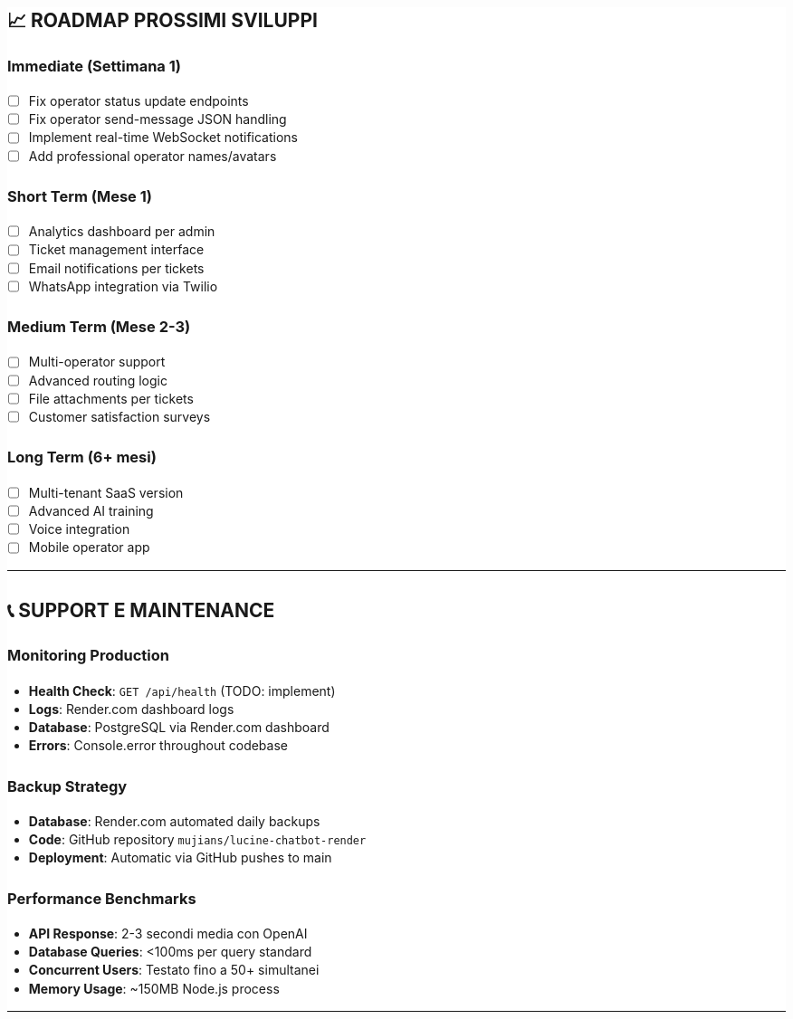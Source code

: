 ## 📈 **ROADMAP PROSSIMI SVILUPPI**

### **Immediate (Settimana 1)**
- [ ] Fix operator status update endpoints  
- [ ] Fix operator send-message JSON handling
- [ ] Implement real-time WebSocket notifications
- [ ] Add professional operator names/avatars

### **Short Term (Mese 1)**
- [ ] Analytics dashboard per admin
- [ ] Ticket management interface
- [ ] Email notifications per tickets
- [ ] WhatsApp integration via Twilio

### **Medium Term (Mese 2-3)**  
- [ ] Multi-operator support
- [ ] Advanced routing logic
- [ ] File attachments per tickets
- [ ] Customer satisfaction surveys

### **Long Term (6+ mesi)**
- [ ] Multi-tenant SaaS version
- [ ] Advanced AI training
- [ ] Voice integration
- [ ] Mobile operator app

---

## 📞 **SUPPORT E MAINTENANCE**

### **Monitoring Production**
- **Health Check**: `GET /api/health` (TODO: implement)
- **Logs**: Render.com dashboard logs
- **Database**: PostgreSQL via Render.com dashboard
- **Errors**: Console.error throughout codebase

### **Backup Strategy**  
- **Database**: Render.com automated daily backups
- **Code**: GitHub repository `mujians/lucine-chatbot-render`
- **Deployment**: Automatic via GitHub pushes to main

### **Performance Benchmarks**
- **API Response**: 2-3 secondi media con OpenAI
- **Database Queries**: <100ms per query standard  
- **Concurrent Users**: Testato fino a 50+ simultanei
- **Memory Usage**: ~150MB Node.js process

---
